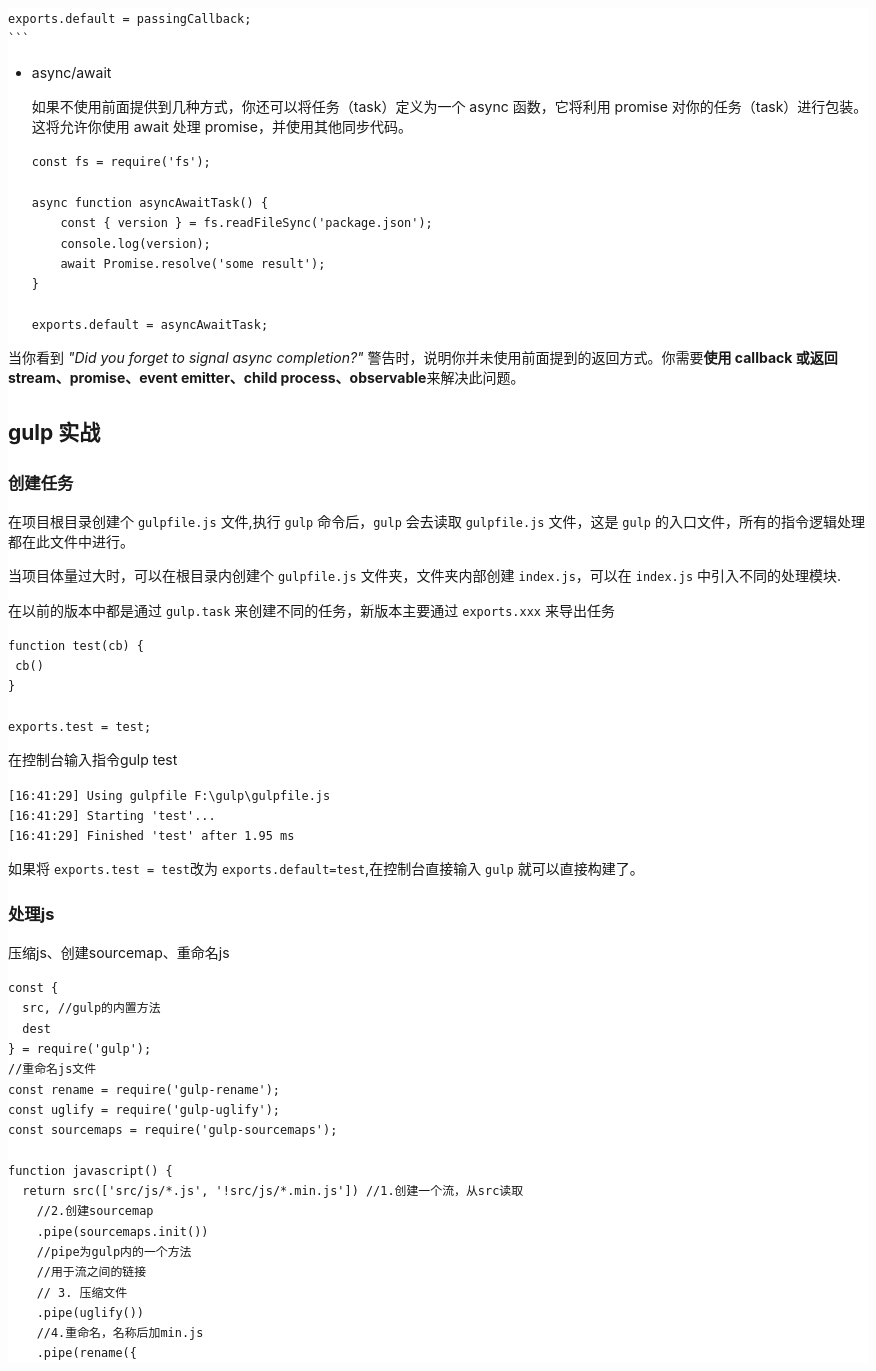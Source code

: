     exports.default = passingCallback;
    ```
- async/await

    如果不使用前面提供到几种方式，你还可以将任务（task）定义为一个 async 函数，它将利用 promise 对你的任务（task）进行包装。这将允许你使用 await 处理 promise，并使用其他同步代码。
    ```
    const fs = require('fs');

    async function asyncAwaitTask() {
        const { version } = fs.readFileSync('package.json');
        console.log(version);
        await Promise.resolve('some result');
    }

    exports.default = asyncAwaitTask;
    ```

当你看到 *"Did you forget to signal async completion?"* 警告时，说明你并未使用前面提到的返回方式。你需要**使用 callback 或返回 stream、promise、event emitter、child process、observable**来解决此问题。

## gulp 实战
### 创建任务
在项目根目录创建个 `gulpfile.js` 文件,执行 `gulp` 命令后，`gulp` 会去读取 `gulpfile.js` 文件，这是 `gulp` 的入口文件，所有的指令逻辑处理都在此文件中进行。

当项目体量过大时，可以在根目录内创建个 `gulpfile.js` 文件夹，文件夹内部创建 `index.js`，可以在 `index.js` 中引入不同的处理模块.

在以前的版本中都是通过 `gulp.task` 来创建不同的任务，新版本主要通过 `exports.xxx` 来导出任务
```
function test(cb) {
 cb()
}

exports.test = test;
```
在控制台输入指令gulp test
```
[16:41:29] Using gulpfile F:\gulp\gulpfile.js
[16:41:29] Starting 'test'...
[16:41:29] Finished 'test' after 1.95 ms
```
如果将 `exports.test = test`改为 `exports.default=test`,在控制台直接输入 `gulp` 就可以直接构建了。

### 处理js
压缩js、创建sourcemap、重命名js
```
const {
  src, //gulp的内置方法
  dest
} = require('gulp');
//重命名js文件
const rename = require('gulp-rename');
const uglify = require('gulp-uglify');
const sourcemaps = require('gulp-sourcemaps');

function javascript() {
  return src(['src/js/*.js', '!src/js/*.min.js']) //1.创建一个流，从src读取
    //2.创建sourcemap
    .pipe(sourcemaps.init()) 
    //pipe为gulp内的一个方法
    //用于流之间的链接
    // 3. 压缩文件
    .pipe(uglify())
    //4.重命名，名称后加min.js
    .pipe(rename({
```